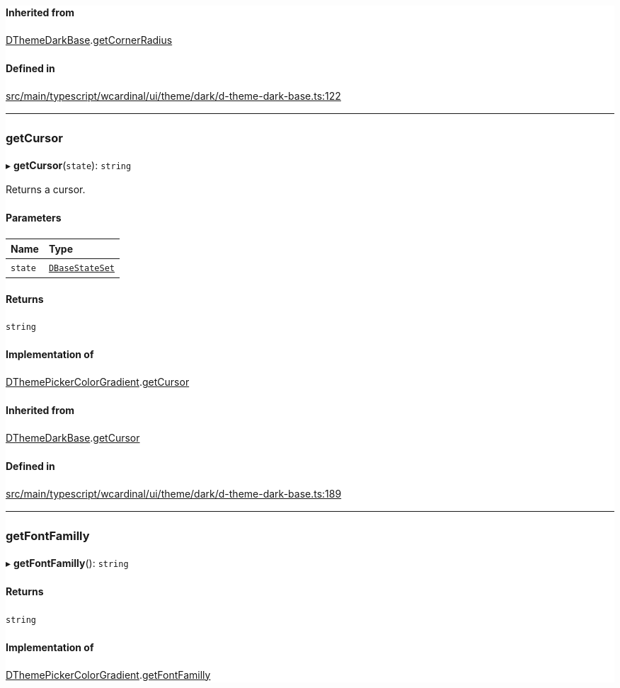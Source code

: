 #### Inherited from

[DThemeDarkBase](DThemeDarkBase.md).[getCornerRadius](DThemeDarkBase.md#getcornerradius)

#### Defined in

[src/main/typescript/wcardinal/ui/theme/dark/d-theme-dark-base.ts:122](https://github.com/winter-cardinal/winter-cardinal-ui/blob/v0.205.1/src/main/typescript/wcardinal/ui/theme/dark/d-theme-dark-base.ts#L122)

___

### getCursor

▸ **getCursor**(`state`): `string`

Returns a cursor.

#### Parameters

| Name | Type |
| :------ | :------ |
| `state` | [`DBaseStateSet`](../interfaces/DBaseStateSet.md) |

#### Returns

`string`

#### Implementation of

[DThemePickerColorGradient](../interfaces/DThemePickerColorGradient.md).[getCursor](../interfaces/DThemePickerColorGradient.md#getcursor)

#### Inherited from

[DThemeDarkBase](DThemeDarkBase.md).[getCursor](DThemeDarkBase.md#getcursor)

#### Defined in

[src/main/typescript/wcardinal/ui/theme/dark/d-theme-dark-base.ts:189](https://github.com/winter-cardinal/winter-cardinal-ui/blob/v0.205.1/src/main/typescript/wcardinal/ui/theme/dark/d-theme-dark-base.ts#L189)

___

### getFontFamilly

▸ **getFontFamilly**(): `string`

#### Returns

`string`

#### Implementation of

[DThemePickerColorGradient](../interfaces/DThemePickerColorGradient.md).[getFontFamilly](../interfaces/DThemePickerColorGradient.md#getfontfamilly)
